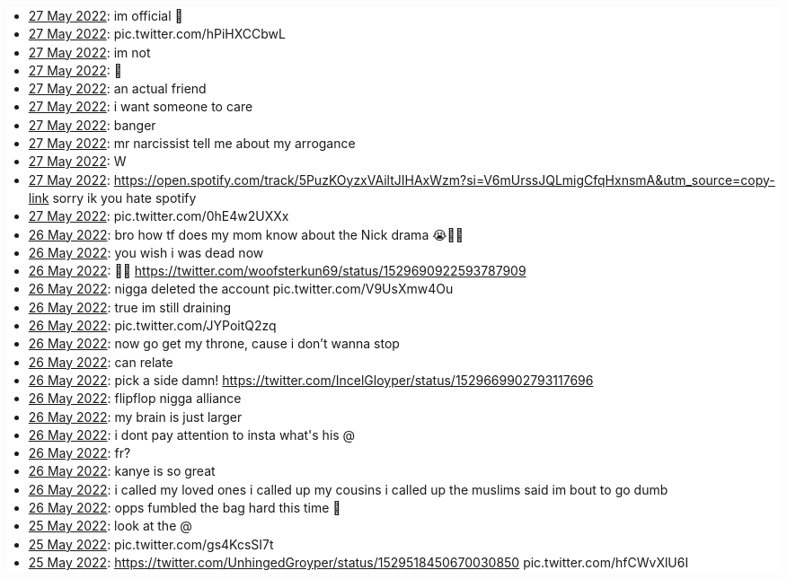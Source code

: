 * [27 May 2022](https://web.archive.org/web/20220527174533/https://twitter.com/IncelGloyper/status/1530243614416175104): im official 🤵 
* [27 May 2022](https://web.archive.org/web/20220527163411/https://twitter.com/IncelGloyper/status/1530223451897794562): pic.twitter.com/hPiHXCCbwL 
* [27 May 2022](https://web.archive.org/web/20220527054225/https://twitter.com/IncelGloyper/status/1530061675612844033): im not 
* [27 May 2022](https://web.archive.org/web/20220527054109/https://twitter.com/IncelGloyper/status/1530061449560727552): 🤨 
* [27 May 2022](https://web.archive.org/web/20220527053704/https://twitter.com/IncelGloyper/status/1530060324329627649): an actual friend 
* [27 May 2022](https://web.archive.org/web/20220527053704/https://twitter.com/IncelGloyper/status/1530060324329627649): i want someone to care 
* [27 May 2022](https://web.archive.org/web/20220527044438/https://twitter.com/IncelGloyper/status/1530047110053240834): banger 
* [27 May 2022](https://web.archive.org/web/20220527041116/https://twitter.com/IncelGloyper/status/1530038647550054408): mr narcissist tell me about my arrogance 
* [27 May 2022](https://web.archive.org/web/20220527033258/https://twitter.com/IncelGloyper/status/1530029125574041600): W 
* [27 May 2022](https://web.archive.org/web/20220527032956/https://twitter.com/IncelGloyper/status/1530028442770477056): https://open.spotify.com/track/5PuzKOyzxVAiltJIHAxWzm?si=V6mUrssJQLmigCfqHxnsmA&utm_source=copy-link  sorry ik you hate spotify 
* [27 May 2022](https://web.archive.org/web/20220527032306/https://twitter.com/IncelGloyper/status/1530026624330121231): pic.twitter.com/0hE4w2UXXx 
* [26 May 2022](https://web.archive.org/web/20220526191906/https://twitter.com/IncelGloyper/status/1529904768373727233): bro how tf does my mom know about the Nick drama 😭🤚🏻 
* [26 May 2022](https://web.archive.org/web/20220526053615/https://twitter.com/IncelGloyper/status/1529697761431633921): you wish i was dead now 
* [26 May 2022](https://web.archive.org/web/20220526052256/https://twitter.com/IncelGloyper/status/1529694482060431361): ✋🏻 https://twitter.com/woofsterkun69/status/1529690922593787909 
* [26 May 2022](https://web.archive.org/web/20220526050133/https://twitter.com/IncelGloyper/status/1529689033265356800): nigga deleted the account pic.twitter.com/V9UsXmw4Ou 
* [26 May 2022](https://web.archive.org/web/20220526043255/https://twitter.com/IncelGloyper/status/1529681866680410114): true im still draining 
* [26 May 2022](https://web.archive.org/web/20220526041012/https://twitter.com/IncelGloyper/status/1529676200427368449): pic.twitter.com/JYPoitQ2zq 
* [26 May 2022](https://web.archive.org/web/20220526040058/https://twitter.com/IncelGloyper/status/1529673828225409024): now go get my throne, cause i don’t wanna stop 
* [26 May 2022](https://web.archive.org/web/20220526034934/https://twitter.com/IncelGloyper/status/1529670948038877185): can relate 
* [26 May 2022](https://web.archive.org/web/20220526034539/https://twitter.com/IncelGloyper/status/1529669992958021632): pick a side damn! https://twitter.com/IncelGloyper/status/1529669902793117696 
* [26 May 2022](https://web.archive.org/web/20220526034548/https://twitter.com/IncelGloyper/status/1529669902793117696): flipflop nigga alliance 
* [26 May 2022](https://web.archive.org/web/20220526034033/https://twitter.com/IncelGloyper/status/1529668625086529537): my brain is just larger 
* [26 May 2022](https://web.archive.org/web/20220526030711/https://twitter.com/IncelGloyper/status/1529660162830741506): i dont pay attention to insta what's his @ 
* [26 May 2022](https://web.archive.org/web/20220526025210/https://twitter.com/IncelGloyper/status/1529656464654073856): fr? 
* [26 May 2022](https://web.archive.org/web/20220526024249/https://twitter.com/IncelGloyper/status/1529654182684332032): kanye is so great 
* [26 May 2022](https://web.archive.org/web/20220526023101/https://twitter.com/IncelGloyper/status/1529651136206094336): i called my loved ones i called up my cousins i called up the muslims said im bout to go dumb 
* [26 May 2022](https://web.archive.org/web/20220526003333/https://twitter.com/IncelGloyper/status/1529621383101108225): opps fumbled the bag hard this time 🤣 
* [25 May 2022](https://web.archive.org/web/20220525235815/https://twitter.com/IncelGloyper/status/1529612720252895235): look at the @ 
* [25 May 2022](https://web.archive.org/web/20220525221514/https://twitter.com/IncelGloyper/status/1529586766407159808): pic.twitter.com/gs4KcsSI7t 
* [25 May 2022](https://web.archive.org/web/20220525220421/https://twitter.com/IncelGloyper/status/1529583990348427267): https://twitter.com/UnhingedGroyper/status/1529518450670030850  pic.twitter.com/hfCWvXlU6I 